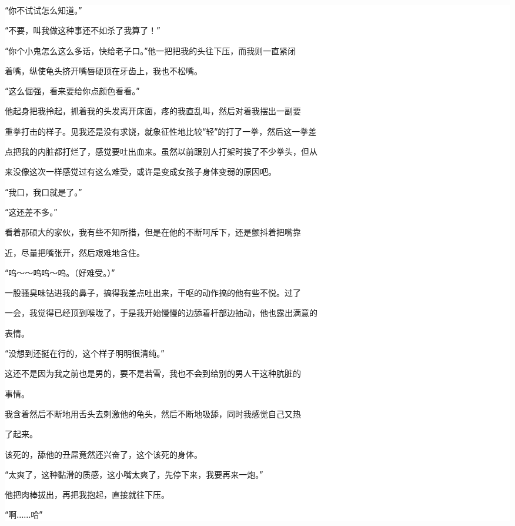 “你不试试怎么知道。”

“不要，叫我做这种事还不如杀了我算了！”

“你个小鬼怎么这么多话，快给老子口。”他一把把我的头往下压，而我则一直紧闭

着嘴，纵使龟头挤开嘴唇硬顶在牙齿上，我也不松嘴。

“这么倔强，看来要给你点颜色看看。”

他起身把我拎起，抓着我的头发离开床面，疼的我直乱叫，然后对着我摆出一副要

重拳打击的样子。见我还是没有求饶，就象征性地比较“轻”的打了一拳，然后这一拳差

点把我的内脏都打烂了，感觉要吐出血来。虽然以前跟别人打架时挨了不少拳头，但从

来没像这次一样感觉过有这么难受，或许是变成女孩子身体变弱的原因吧。

“我口，我口就是了。”

“这还差不多。”

看着那硕大的家伙，我有些不知所措，但是在他的不断呵斥下，还是颤抖着把嘴靠

近，尽量把嘴张开，然后艰难地含住。

“呜～～呜呜～呜。（好难受。）”

一股骚臭味钻进我的鼻子，搞得我差点吐出来，干呕的动作搞的他有些不悦。过了

一会，我觉得已经顶到喉咙了，于是我开始慢慢的边舔着杆部边抽动，他也露出满意的

表情。

“没想到还挺在行的，这个样子明明很清纯。”

这还不是因为我之前也是男的，要不是若雪，我也不会到给别的男人干这种肮脏的

事情。

我含着然后不断地用舌头去刺激他的龟头，然后不断地吸舔，同时我感觉自己又热

了起来。

该死的，舔他的丑屌竟然还兴奋了，这个该死的身体。

“太爽了，这种黏滑的质感，这小嘴太爽了，先停下来，我要再来一炮。”

他把肉棒拔出，再把我抱起，直接就往下压。

“啊……哈”

